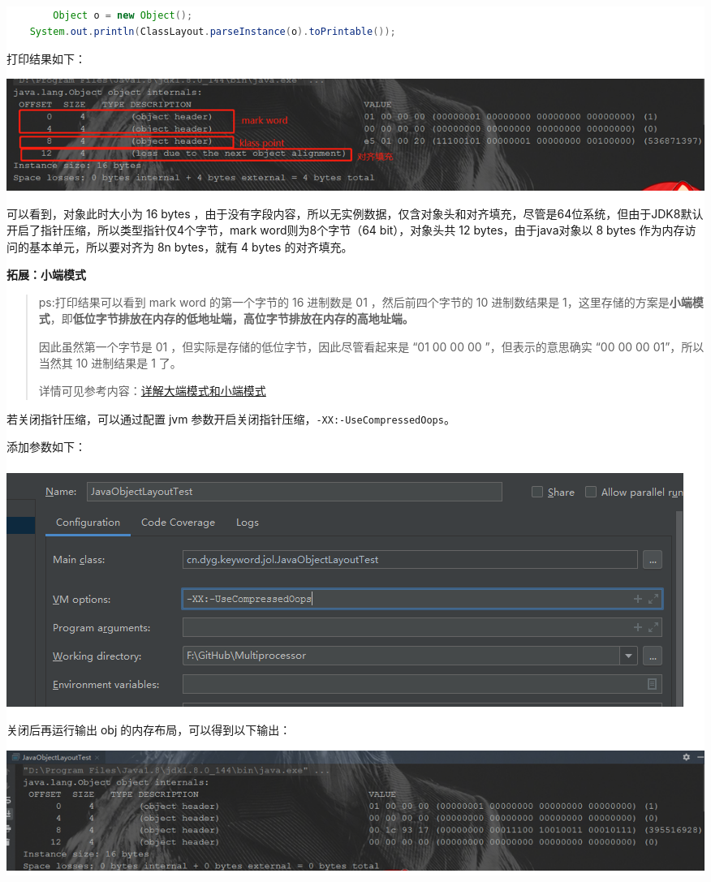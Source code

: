 ```java
		Object o = new Object();
    System.out.println(ClassLayout.parseInstance(o).toPrintable());
```

打印结果如下：

![image-20210224135015340](图片/image-20210224135015340.png)

可以看到，对象此时大小为 16 bytes ，由于没有字段内容，所以无实例数据，仅含对象头和对齐填充，尽管是64位系统，但由于JDK8默认开启了指针压缩，所以类型指针仅4个字节，mark word则为8个字节（64 bit），对象头共 12 bytes，由于java对象以 8 bytes 作为内存访问的基本单元，所以要对齐为 8n bytes，就有 4 bytes 的对齐填充。

**拓展：小端模式**

> ps:打印结果可以看到 mark word 的第一个字节的 16 进制数是 01 ，然后前四个字节的 10 进制数结果是 1，这里存储的方案是**小端模式**，即**低位字节排放在内存的低地址端，高位字节排放在内存的高地址端。**
>
> 因此虽然第一个字节是 01 ，但实际是存储的低位字节，因此尽管看起来是 “01 00 00 00 ”，但表示的意思确实 “00 00 00 01”，所以当然其 10 进制结果是 1 了。
>
> 详情可见参考内容：[详解大端模式和小端模式](https://www.cnblogs.com/little-white/p/3236548.html)

若关闭指针压缩，可以通过配置 jvm 参数开启关闭指针压缩，`-XX:-UseCompressedOops`。

添加参数如下：

![image-20210224152107311](图片/image-20210224152107311.png)

关闭后再运行输出 obj 的内存布局，可以得到以下输出：

![image-20210224152258429](图片/image-20210224152258429.png)
